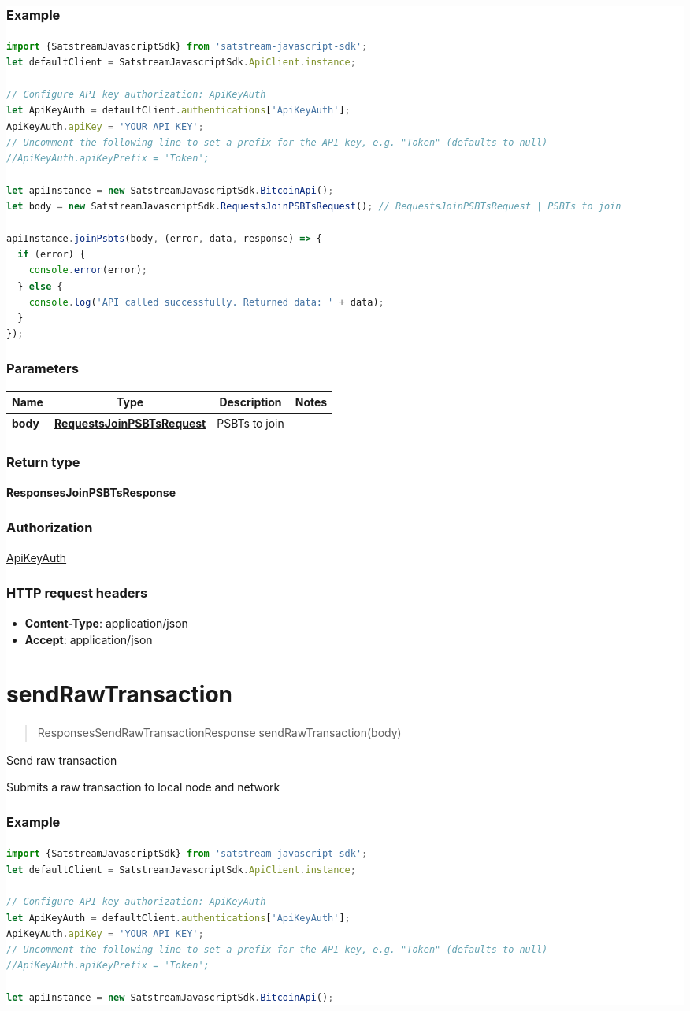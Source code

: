 ### Example
```javascript
import {SatstreamJavascriptSdk} from 'satstream-javascript-sdk';
let defaultClient = SatstreamJavascriptSdk.ApiClient.instance;

// Configure API key authorization: ApiKeyAuth
let ApiKeyAuth = defaultClient.authentications['ApiKeyAuth'];
ApiKeyAuth.apiKey = 'YOUR API KEY';
// Uncomment the following line to set a prefix for the API key, e.g. "Token" (defaults to null)
//ApiKeyAuth.apiKeyPrefix = 'Token';

let apiInstance = new SatstreamJavascriptSdk.BitcoinApi();
let body = new SatstreamJavascriptSdk.RequestsJoinPSBTsRequest(); // RequestsJoinPSBTsRequest | PSBTs to join

apiInstance.joinPsbts(body, (error, data, response) => {
  if (error) {
    console.error(error);
  } else {
    console.log('API called successfully. Returned data: ' + data);
  }
});
```

### Parameters

Name | Type | Description  | Notes
------------- | ------------- | ------------- | -------------
 **body** | [**RequestsJoinPSBTsRequest**](RequestsJoinPSBTsRequest.md)| PSBTs to join | 

### Return type

[**ResponsesJoinPSBTsResponse**](ResponsesJoinPSBTsResponse.md)

### Authorization

[ApiKeyAuth](../README.md#ApiKeyAuth)

### HTTP request headers

 - **Content-Type**: application/json
 - **Accept**: application/json

<a name="sendRawTransaction"></a>
# **sendRawTransaction**
> ResponsesSendRawTransactionResponse sendRawTransaction(body)

Send raw transaction

Submits a raw transaction to local node and network

### Example
```javascript
import {SatstreamJavascriptSdk} from 'satstream-javascript-sdk';
let defaultClient = SatstreamJavascriptSdk.ApiClient.instance;

// Configure API key authorization: ApiKeyAuth
let ApiKeyAuth = defaultClient.authentications['ApiKeyAuth'];
ApiKeyAuth.apiKey = 'YOUR API KEY';
// Uncomment the following line to set a prefix for the API key, e.g. "Token" (defaults to null)
//ApiKeyAuth.apiKeyPrefix = 'Token';

let apiInstance = new SatstreamJavascriptSdk.BitcoinApi();
```